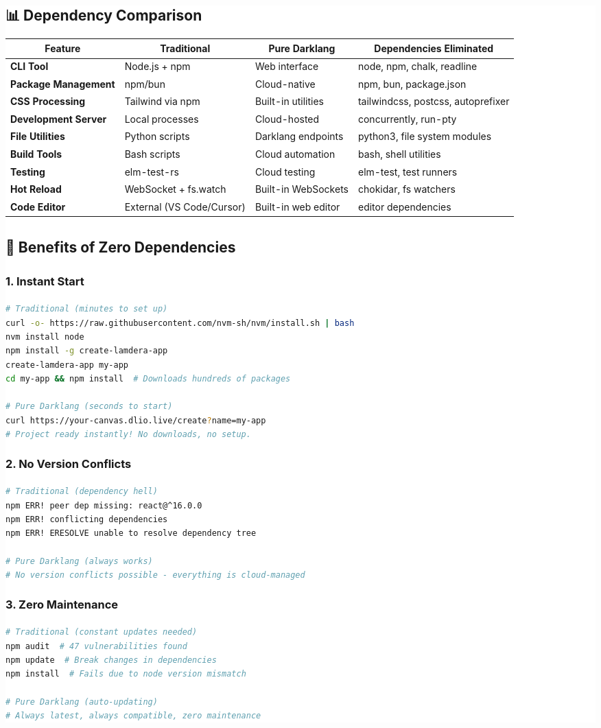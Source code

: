 ## 📊 Dependency Comparison

| Feature | Traditional | Pure Darklang | Dependencies Eliminated |
|---------|------------|---------------|------------------------|
| **CLI Tool** | Node.js + npm | Web interface | node, npm, chalk, readline |
| **Package Management** | npm/bun | Cloud-native | npm, bun, package.json |
| **CSS Processing** | Tailwind via npm | Built-in utilities | tailwindcss, postcss, autoprefixer |
| **Development Server** | Local processes | Cloud-hosted | concurrently, run-pty |
| **File Utilities** | Python scripts | Darklang endpoints | python3, file system modules |
| **Build Tools** | Bash scripts | Cloud automation | bash, shell utilities |
| **Testing** | elm-test-rs | Cloud testing | elm-test, test runners |
| **Hot Reload** | WebSocket + fs.watch | Built-in WebSockets | chokidar, fs watchers |
| **Code Editor** | External (VS Code/Cursor) | Built-in web editor | editor dependencies |

## 🌟 Benefits of Zero Dependencies

### 1. **Instant Start**
```bash
# Traditional (minutes to set up)
curl -o- https://raw.githubusercontent.com/nvm-sh/nvm/install.sh | bash
nvm install node
npm install -g create-lamdera-app
create-lamdera-app my-app
cd my-app && npm install  # Downloads hundreds of packages

# Pure Darklang (seconds to start)
curl https://your-canvas.dlio.live/create?name=my-app
# Project ready instantly! No downloads, no setup.
```

### 2. **No Version Conflicts**
```bash
# Traditional (dependency hell)
npm ERR! peer dep missing: react@^16.0.0
npm ERR! conflicting dependencies
npm ERR! ERESOLVE unable to resolve dependency tree

# Pure Darklang (always works)
# No version conflicts possible - everything is cloud-managed
```

### 3. **Zero Maintenance**
```bash
# Traditional (constant updates needed)
npm audit  # 47 vulnerabilities found
npm update  # Break changes in dependencies
npm install  # Fails due to node version mismatch

# Pure Darklang (auto-updating)
# Always latest, always compatible, zero maintenance
```
